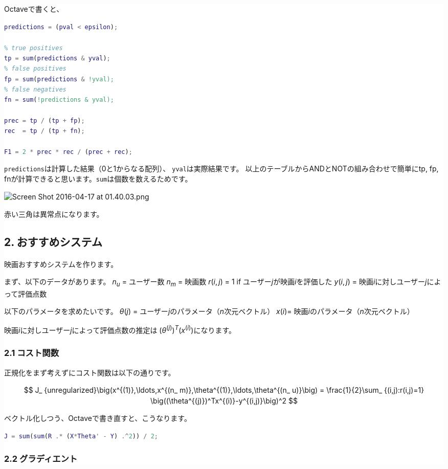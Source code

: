 Octaveで書くと、

```octave:selectThreshold.m
predictions = (pval < epsilon);

% true positives
tp = sum(predictions & yval);
% false positives
fp = sum(predictions & !yval);
% false negatives
fn = sum(!predictions & yval);

prec = tp / (tp + fp);
rec  = tp / (tp + fn);

F1 = 2 * prec * rec / (prec + rec);
```

`predictions`は計算した結果（0と1からなる配列）、 `yval`は実際結果です。
以上のテーブルからANDとNOTの組み合わせで簡単にtp, fp, fnが計算できると思います。`sum`は個数を数えるためです。

<img width="672" alt="Screen Shot 2016-04-17 at 01.40.03.png" src="https://galapagos.qiita.com/files/59660d4d-d829-8968-7bf3-54849f692456.png">

赤い三角は異常点になります。

## 2. おすすめシステム

映画おすすめシステムを作ります。

まず、以下のデータがあります。
$n_ u$ = ユーザー数
$n_ m$ = 映画数
$r(i,j)$ = 1 if ユーザー$j$が映画$i$を評価した
$y(i,j)$ = 映画$i$に対しユーザー$j$によって評価点数

以下のパラメータを求めたいです。
$\theta(j)$ = ユーザー$j$のパラメータ（$n$次元ベクトル）
$x(i)$= 映画$i$のパラメータ（$n$次元ベクトル）

映画$i$に対しユーザー$j$によって評価点数の推定は $(\theta^{(j)})^T(x^{(i)})$になります。

### 2.1 コスト関数

正規化をまず考えずにコスト関数は以下の通りです。

$$
J_ {unregularized}\big(x^{(1)},\ldots,x^{(n_ m)},\theta^{(1)},\ldots,\theta^{(n_ u)}\big) = \frac{1}{2}\sum_ {(i,j):r(i,j)=1} \big((\theta^{(j)})^Tx^{(i)}-y^{(i,j)}\big)^2
$$

ベクトル化しつう、Octaveで書き直すと、こうなります。

```octave:cofiCostFunc.m
J = sum(sum(R .* (X*Theta' - Y) .^2)) / 2;
```
### 2.2 グラディエント
